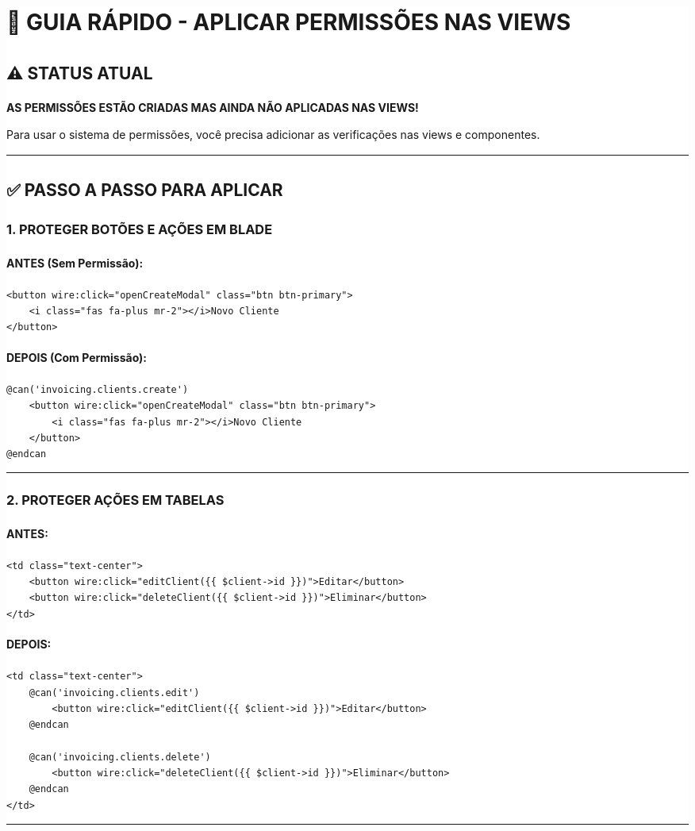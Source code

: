 # 🚀 GUIA RÁPIDO - APLICAR PERMISSÕES NAS VIEWS

## ⚠️ STATUS ATUAL

**AS PERMISSÕES ESTÃO CRIADAS MAS AINDA NÃO APLICADAS NAS VIEWS!**

Para usar o sistema de permissões, você precisa adicionar as verificações nas views e componentes.

---

## ✅ PASSO A PASSO PARA APLICAR

### **1. PROTEGER BOTÕES E AÇÕES EM BLADE**

#### **ANTES (Sem Permissão):**
```blade
<button wire:click="openCreateModal" class="btn btn-primary">
    <i class="fas fa-plus mr-2"></i>Novo Cliente
</button>
```

#### **DEPOIS (Com Permissão):**
```blade
@can('invoicing.clients.create')
    <button wire:click="openCreateModal" class="btn btn-primary">
        <i class="fas fa-plus mr-2"></i>Novo Cliente
    </button>
@endcan
```

---

### **2. PROTEGER AÇÕES EM TABELAS**

#### **ANTES:**
```blade
<td class="text-center">
    <button wire:click="editClient({{ $client->id }})">Editar</button>
    <button wire:click="deleteClient({{ $client->id }})">Eliminar</button>
</td>
```

#### **DEPOIS:**
```blade
<td class="text-center">
    @can('invoicing.clients.edit')
        <button wire:click="editClient({{ $client->id }})">Editar</button>
    @endcan
    
    @can('invoicing.clients.delete')
        <button wire:click="deleteClient({{ $client->id }})">Eliminar</button>
    @endcan
</td>
```

---
